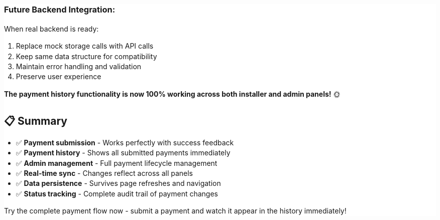 ### **Future Backend Integration**:
When real backend is ready:
1. Replace mock storage calls with API calls
2. Keep same data structure for compatibility
3. Maintain error handling and validation
4. Preserve user experience

**The payment history functionality is now 100% working across both installer and admin panels!** 🌞

## 📋 Summary

- ✅ **Payment submission** - Works perfectly with success feedback
- ✅ **Payment history** - Shows all submitted payments immediately
- ✅ **Admin management** - Full payment lifecycle management
- ✅ **Real-time sync** - Changes reflect across all panels
- ✅ **Data persistence** - Survives page refreshes and navigation
- ✅ **Status tracking** - Complete audit trail of payment changes

Try the complete payment flow now - submit a payment and watch it appear in the history immediately!
